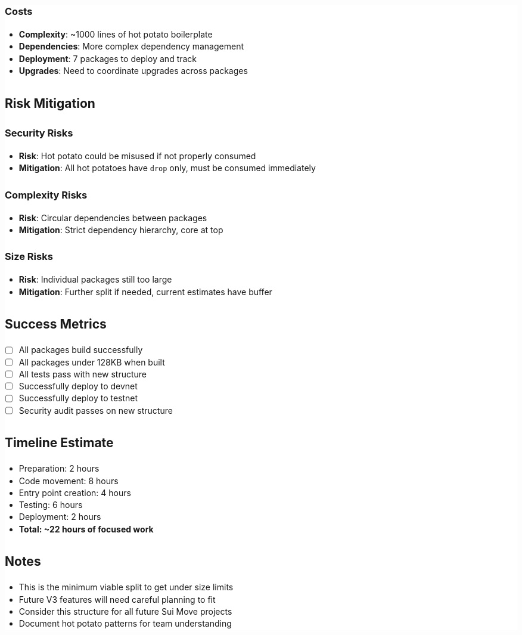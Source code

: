 ### Costs
- **Complexity**: ~1000 lines of hot potato boilerplate
- **Dependencies**: More complex dependency management
- **Deployment**: 7 packages to deploy and track
- **Upgrades**: Need to coordinate upgrades across packages

## Risk Mitigation

### Security Risks
- **Risk**: Hot potato could be misused if not properly consumed
- **Mitigation**: All hot potatoes have `drop` only, must be consumed immediately

### Complexity Risks
- **Risk**: Circular dependencies between packages
- **Mitigation**: Strict dependency hierarchy, core at top

### Size Risks
- **Risk**: Individual packages still too large
- **Mitigation**: Further split if needed, current estimates have buffer

## Success Metrics
- [ ] All packages build successfully
- [ ] All packages under 128KB when built
- [ ] All tests pass with new structure
- [ ] Successfully deploy to devnet
- [ ] Successfully deploy to testnet
- [ ] Security audit passes on new structure

## Timeline Estimate
- Preparation: 2 hours
- Code movement: 8 hours  
- Entry point creation: 4 hours
- Testing: 6 hours
- Deployment: 2 hours
- **Total: ~22 hours of focused work**

## Notes
- This is the minimum viable split to get under size limits
- Future V3 features will need careful planning to fit
- Consider this structure for all future Sui Move projects
- Document hot potato patterns for team understanding